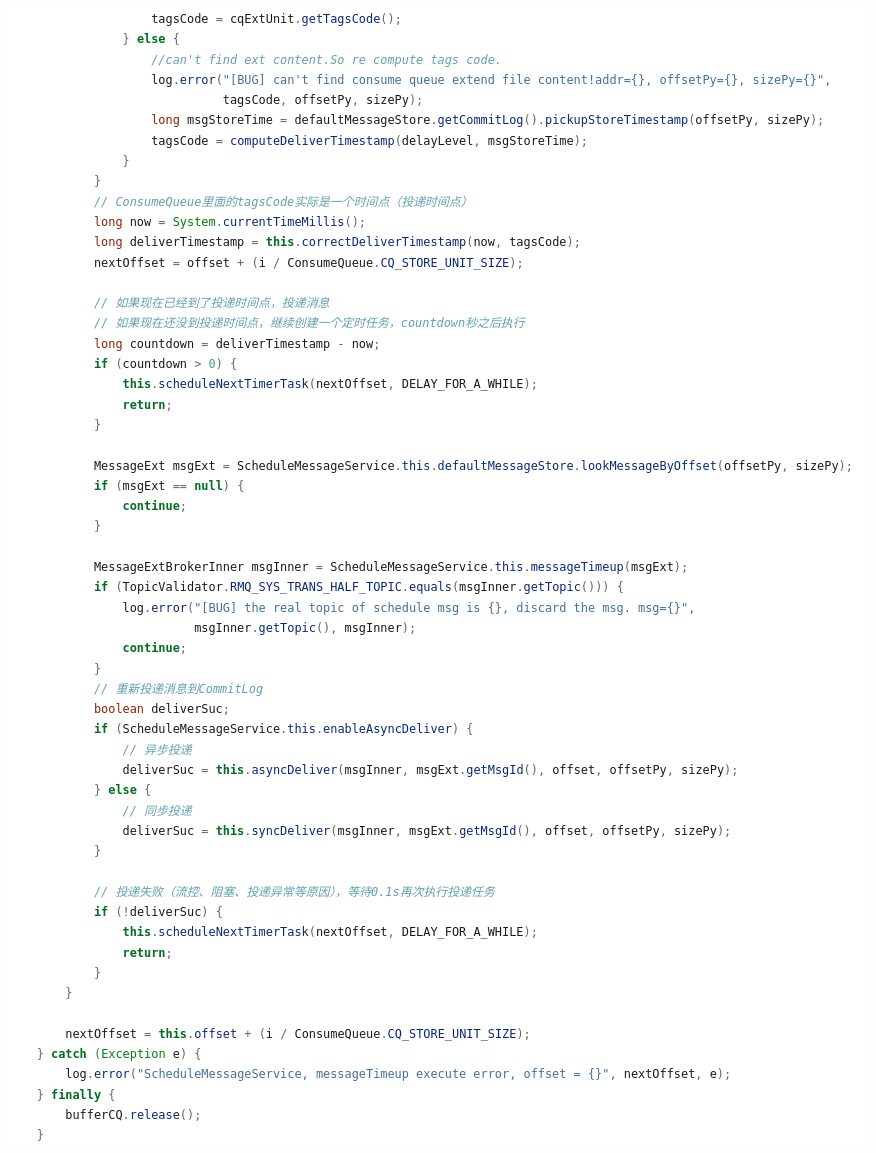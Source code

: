 ```java
                    tagsCode = cqExtUnit.getTagsCode();
                } else {
                    //can't find ext content.So re compute tags code.
                    log.error("[BUG] can't find consume queue extend file content!addr={}, offsetPy={}, sizePy={}",
                              tagsCode, offsetPy, sizePy);
                    long msgStoreTime = defaultMessageStore.getCommitLog().pickupStoreTimestamp(offsetPy, sizePy);
                    tagsCode = computeDeliverTimestamp(delayLevel, msgStoreTime);
                }
            }
            // ConsumeQueue里面的tagsCode实际是一个时间点（投递时间点）
            long now = System.currentTimeMillis();
            long deliverTimestamp = this.correctDeliverTimestamp(now, tagsCode);
            nextOffset = offset + (i / ConsumeQueue.CQ_STORE_UNIT_SIZE);

            // 如果现在已经到了投递时间点，投递消息
            // 如果现在还没到投递时间点，继续创建一个定时任务，countdown秒之后执行
            long countdown = deliverTimestamp - now;
            if (countdown > 0) {
                this.scheduleNextTimerTask(nextOffset, DELAY_FOR_A_WHILE);
                return;
            }

            MessageExt msgExt = ScheduleMessageService.this.defaultMessageStore.lookMessageByOffset(offsetPy, sizePy);
            if (msgExt == null) {
                continue;
            }

            MessageExtBrokerInner msgInner = ScheduleMessageService.this.messageTimeup(msgExt);
            if (TopicValidator.RMQ_SYS_TRANS_HALF_TOPIC.equals(msgInner.getTopic())) {
                log.error("[BUG] the real topic of schedule msg is {}, discard the msg. msg={}",
                          msgInner.getTopic(), msgInner);
                continue;
            }
            // 重新投递消息到CommitLog
            boolean deliverSuc;
            if (ScheduleMessageService.this.enableAsyncDeliver) {
                // 异步投递
                deliverSuc = this.asyncDeliver(msgInner, msgExt.getMsgId(), offset, offsetPy, sizePy);
            } else {
                // 同步投递
                deliverSuc = this.syncDeliver(msgInner, msgExt.getMsgId(), offset, offsetPy, sizePy);
            }

            // 投递失败（流控、阻塞、投递异常等原因），等待0.1s再次执行投递任务
            if (!deliverSuc) {
                this.scheduleNextTimerTask(nextOffset, DELAY_FOR_A_WHILE);
                return;
            }
        }

        nextOffset = this.offset + (i / ConsumeQueue.CQ_STORE_UNIT_SIZE);
    } catch (Exception e) {
        log.error("ScheduleMessageService, messageTimeup execute error, offset = {}", nextOffset, e);
    } finally {
        bufferCQ.release();
    }

```